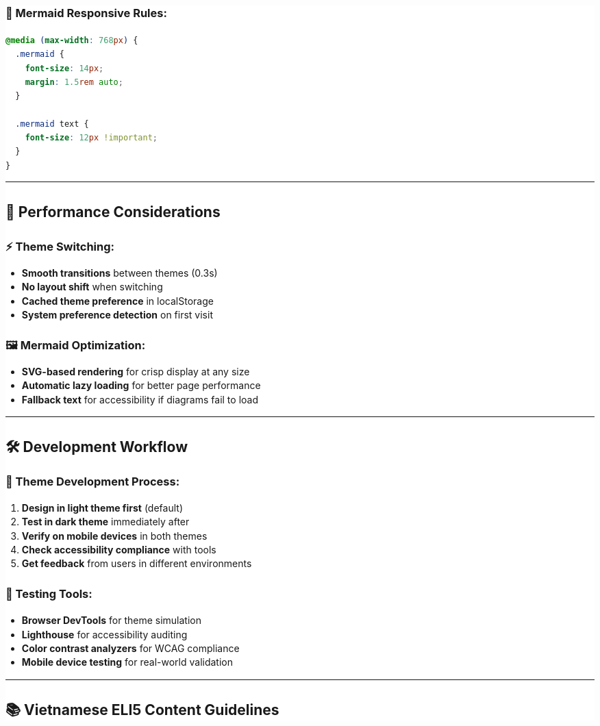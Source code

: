 ### 📐 Mermaid Responsive Rules:
```css
@media (max-width: 768px) {
  .mermaid {
    font-size: 14px;
    margin: 1.5rem auto;
  }
  
  .mermaid text {
    font-size: 12px !important;
  }
}
```

---

## 🚀 Performance Considerations

### ⚡ Theme Switching:
- **Smooth transitions** between themes (0.3s)
- **No layout shift** when switching
- **Cached theme preference** in localStorage
- **System preference detection** on first visit

### 🖼️ Mermaid Optimization:
- **SVG-based rendering** for crisp display at any size
- **Automatic lazy loading** for better page performance
- **Fallback text** for accessibility if diagrams fail to load

---

## 🛠️ Development Workflow

### 🔄 Theme Development Process:
1. **Design in light theme first** (default)
2. **Test in dark theme** immediately after
3. **Verify on mobile devices** in both themes
4. **Check accessibility compliance** with tools
5. **Get feedback** from users in different environments

### 🧪 Testing Tools:
- **Browser DevTools** for theme simulation
- **Lighthouse** for accessibility auditing
- **Color contrast analyzers** for WCAG compliance
- **Mobile device testing** for real-world validation

---

## 📚 Vietnamese ELI5 Content Guidelines
